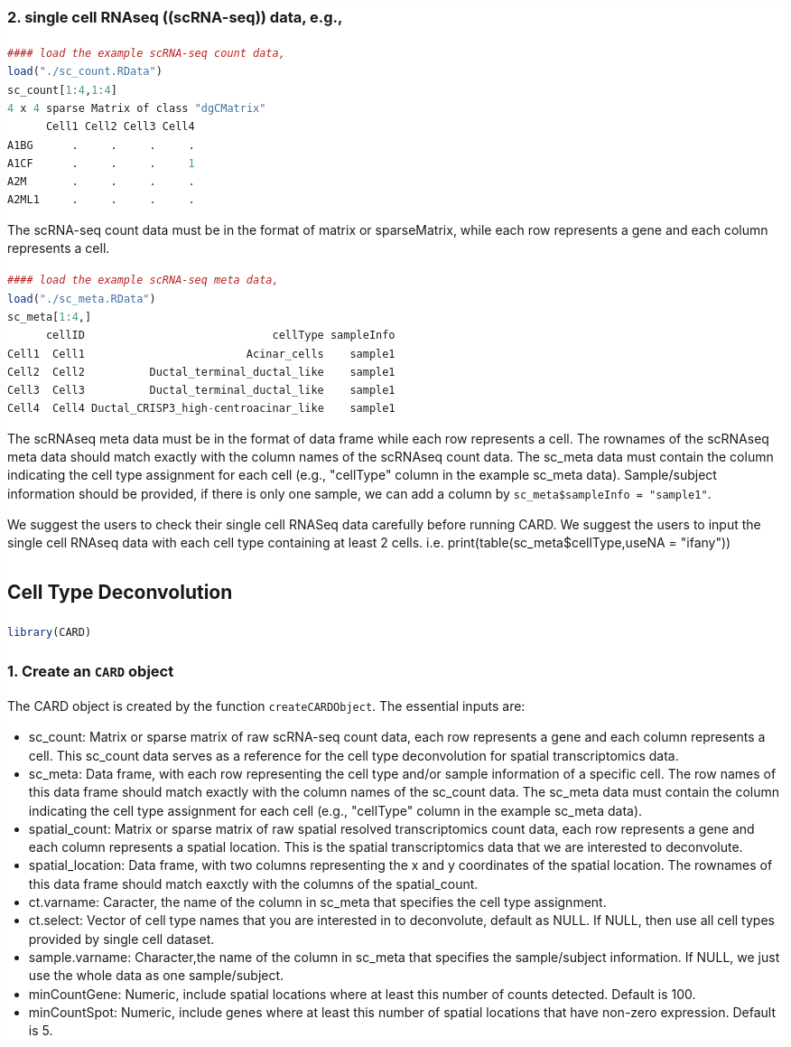 ### 2. single cell RNAseq ((scRNA-seq)) data,  e.g.,
```r
#### load the example scRNA-seq count data, 
load("./sc_count.RData")
sc_count[1:4,1:4]
4 x 4 sparse Matrix of class "dgCMatrix"
      Cell1 Cell2 Cell3 Cell4
A1BG      .     .     .     .
A1CF      .     .     .     1
A2M       .     .     .     .
A2ML1     .     .     .     .
```
The scRNA-seq count data must be in the format of matrix or sparseMatrix, while each row represents a gene and each column represents a cell.

```r
#### load the example scRNA-seq meta data, 
load("./sc_meta.RData")
sc_meta[1:4,]
      cellID                             cellType sampleInfo
Cell1  Cell1                         Acinar_cells    sample1
Cell2  Cell2          Ductal_terminal_ductal_like    sample1
Cell3  Cell3          Ductal_terminal_ductal_like    sample1
Cell4  Cell4 Ductal_CRISP3_high-centroacinar_like    sample1
```
The scRNAseq meta data must be in the format of data frame while each row represents a cell. The rownames of the scRNAseq meta data should match exactly with the column names of the scRNAseq count data. The sc_meta data must contain the column indicating the cell type assignment for each cell (e.g., "cellType" column in the example sc_meta data). Sample/subject information should be provided, if there is only one sample, we can add a column by ```sc_meta$sampleInfo = "sample1"```.

We suggest the users to check their single cell RNASeq data carefully before running CARD. We suggest the users to input the single cell RNAseq data with each cell type containing at least 2 cells. i.e. print(table(sc_meta$cellType,useNA = "ifany"))

## Cell Type Deconvolution
```r
library(CARD)
``` 
### 1. Create an `CARD` object
The CARD object is created by the function `createCARDObject`. The essential inputs are:
- sc_count: Matrix or sparse matrix of raw scRNA-seq count data, each row represents a gene and each column represents a cell. This sc_count data serves as a reference for the cell type deconvolution for spatial transcriptomics data. 
- sc_meta: Data frame, with each row representing the cell type and/or sample information of a specific cell. The row names of this data frame should match exactly with the column names of the sc_count data. The sc_meta data must contain the column indicating the cell type assignment for each cell (e.g., "cellType" column in the example sc_meta data). 
- spatial_count: Matrix or sparse matrix of raw spatial resolved transcriptomics count data, each row represents a gene and each column represents a spatial location. This is the spatial transcriptomics data that we are interested to deconvolute.
- spatial_location: Data frame, with two columns representing the x and y coordinates of the spatial location. The rownames of this data frame should match eaxctly with the columns of the spatial_count.
- ct.varname: Caracter, the name of the column in sc_meta that specifies the cell type assignment. 
- ct.select: Vector of cell type names that you are interested in to deconvolute, default as NULL. If NULL, then use all cell types provided by single cell dataset.
- sample.varname: Character,the name of the column in sc_meta that specifies the sample/subject information. If NULL, we just use the whole data as one sample/subject.
- minCountGene: Numeric, include spatial locations where at least this number of counts detected. Default is 100. 
- minCountSpot: Numeric, include genes where at least this number of spatial locations that have non-zero expression. Default is 5.
